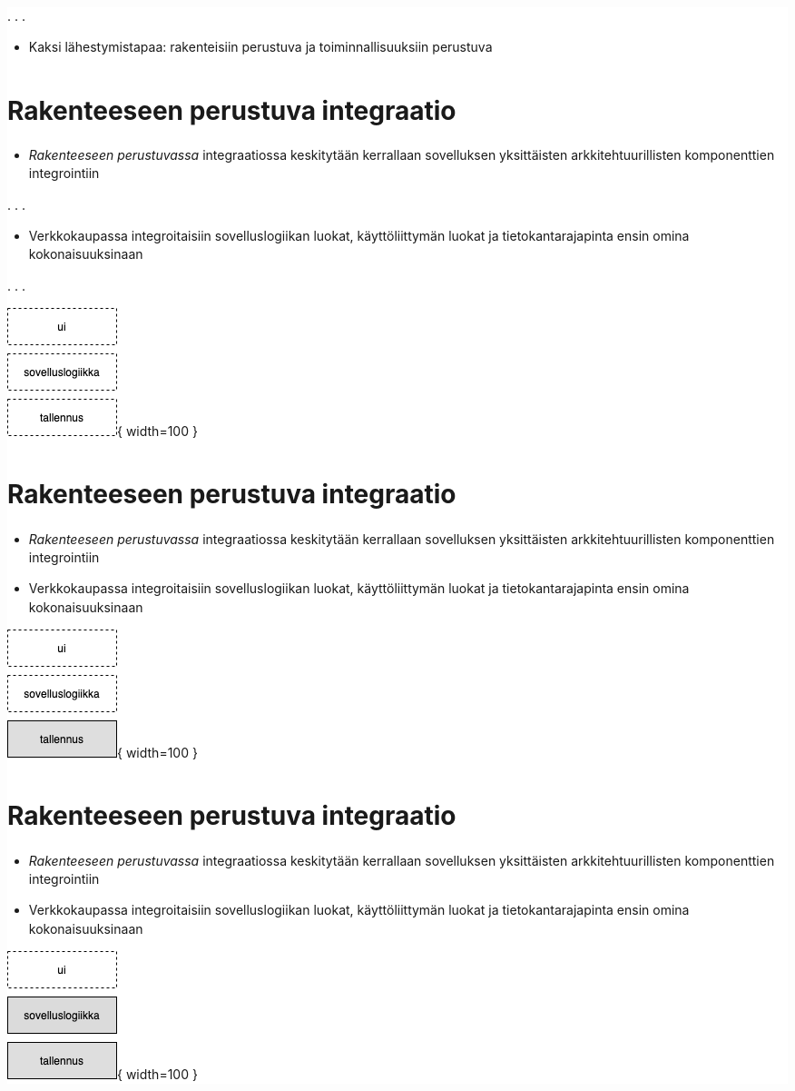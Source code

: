 . . .

- Kaksi lähestymistapaa: rakenteisiin perustuva ja toiminnallisuuksiin perustuva


# Rakenteeseen perustuva integraatio

- _Rakenteeseen perustuvassa_ integraatiossa keskitytään kerrallaan sovelluksen yksittäisten arkkitehtuurillisten komponenttien integrointiin

. . .

- Verkkokaupassa integroitaisiin sovelluslogiikan luokat, käyttöliittymän luokat ja tietokantarajapinta ensin omina kokonaisuuksinaan

. . .

![](./images/1.png){ width=100 }

# Rakenteeseen perustuva integraatio

- _Rakenteeseen perustuvassa_ integraatiossa keskitytään kerrallaan sovelluksen yksittäisten arkkitehtuurillisten komponenttien integrointiin

- Verkkokaupassa integroitaisiin sovelluslogiikan luokat, käyttöliittymän luokat ja tietokantarajapinta ensin omina kokonaisuuksinaan

![](./images/2.png){ width=100 }

# Rakenteeseen perustuva integraatio

- _Rakenteeseen perustuvassa_ integraatiossa keskitytään kerrallaan sovelluksen yksittäisten arkkitehtuurillisten komponenttien integrointiin

- Verkkokaupassa integroitaisiin sovelluslogiikan luokat, käyttöliittymän luokat ja tietokantarajapinta ensin omina kokonaisuuksinaan

![](./images/3.png){ width=100 }
